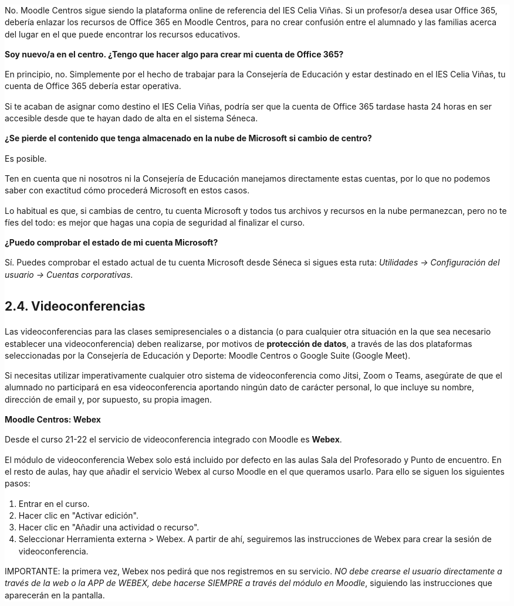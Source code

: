 No. Moodle Centros sigue siendo la plataforma online de referencia del IES Celia Viñas. Si un profesor/a desea usar Office 365, debería enlazar los recursos de Office 365 en Moodle Centros, para no crear confusión entre el alumnado y las familias acerca del lugar en el que puede encontrar los recursos educativos.

**Soy nuevo/a en el centro. ¿Tengo que hacer algo para crear mi cuenta de Office 365?**

En principio, no. Simplemente por el hecho de trabajar para la Consejería de Educación y estar destinado en el IES Celia Viñas, tu cuenta de Office 365 debería estar operativa.

Si te acaban de asignar como destino el IES Celia Viñas, podría ser que la cuenta de Office 365 tardase hasta 24 horas en ser accesible desde que te hayan dado de alta en el sistema Séneca.

**¿Se pierde el contenido que tenga almacenado en la nube de Microsoft si cambio de centro?**

Es posible.

Ten en cuenta que ni nosotros ni la Consejería de Educación manejamos directamente estas cuentas, por lo que no podemos saber con exactitud cómo procederá Microsoft en estos casos.

Lo habitual es que, si cambias de centro, tu cuenta Microsoft y todos tus archivos y recursos en la nube permanezcan, pero no te fíes del todo: es mejor que hagas una copia de seguridad al finalizar el curso.

**¿Puedo comprobar el estado de mi cuenta Microsoft?**

Sí. Puedes comprobar el estado actual de tu cuenta Microsoft desde Séneca si sigues esta ruta: *Utilidades -> Configuración del usuario -> Cuentas corporativas*.

## 2.4. Videoconferencias

Las videoconferencias para las clases semipresenciales o a distancia (o para cualquier otra situación en la que sea necesario establecer una videoconferencia) deben realizarse, por motivos de **protección de datos**, a través de las dos plataformas seleccionadas por la Consejería de Educación y Deporte: Moodle Centros o Google Suite (Google Meet).

Si necesitas utilizar imperativamente cualquier otro sistema de videoconferencia como Jitsi, Zoom o Teams, asegúrate de que el alumnado no participará en esa videoconferencia aportando ningún dato de carácter personal, lo que incluye su nombre, dirección de email y, por supuesto, su propia imagen.

**Moodle Centros: Webex**

Desde el curso 21-22 el servicio de videoconferencia integrado con Moodle es **Webex**.

El módulo de videoconferencia Webex solo está incluido por defecto en las aulas Sala del Profesorado y Punto de encuentro. En el resto de aulas, hay que añadir el servicio Webex al curso Moodle en el que queramos usarlo. Para ello se siguen los siguientes pasos:

1. Entrar en el curso.
2. Hacer clic en "Activar edición".
3. Hacer clic en "Añadir una actividad o recurso".
4. Seleccionar Herramienta externa > Webex. A partir de ahí, seguiremos las instrucciones de Webex para crear la sesión de videoconferencia.

IMPORTANTE: la primera vez, Webex nos pedirá que nos registremos en su servicio. *NO debe crearse el usuario directamente a través de la web o la APP de WEBEX, debe hacerse SIEMPRE a través del módulo en Moodle*, siguiendo las instrucciones que aparecerán en la pantalla.
